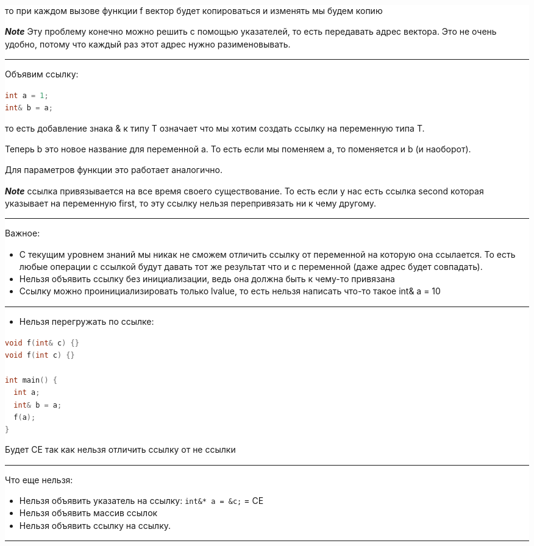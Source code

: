 то при каждом вызове функции f вектор будет копироваться и изменять мы будем копию

***Note*** Эту проблему конечно можно решить с помощью указателей, то есть передавать адрес вектора. Это не очень удобно, потому что каждый раз этот адрес нужно разименовывать.

---
Объявим ссылку:

```c++
int a = 1;
int& b = a;
```

то есть добавление знака & к типу T означает что мы хотим создать ссылку на переменную типа T.

Теперь b это новое название для переменной a.
То есть если мы поменяем a, то поменяется и b (и наоборот).

Для параметров функции это работает аналогично.

***Note*** ссылка привязывается на все время своего существование. То есть если у нас есть ссылка second которая указывает на переменную first, то эту ссылку нельзя перепривязать ни к чему другому.

---
Важное:


* С текущим уровнем знаний мы никак не сможем отличить ссылку от переменной на которую она ссылается. То есть любые операции с ссылкой будут давать тот же результат что и с переменной (даже адрес будет совпадать).
* Нельзя объявить ссылку без инициализации, ведь она должна быть к чему-то привязана
* Ссылку можно проинициализировать только lvalue, то есть нельзя написать что-то такое int& a = 10

---

* Нельзя перегружать по ссылке:

```c++
void f(int& c) {}
void f(int c) {}

int main() {
  int a;
  int& b = a;
  f(a);
}
```

Будет CE так как нельзя отличить ссылку от не ссылки

---

Что еще нельзя:

* Нельзя объявить указатель на ссылку: ```int&* a = &c;``` = CE
* Нельзя объявить массив ссылок
* Нельзя объявить ссылку на ссылку.

---
